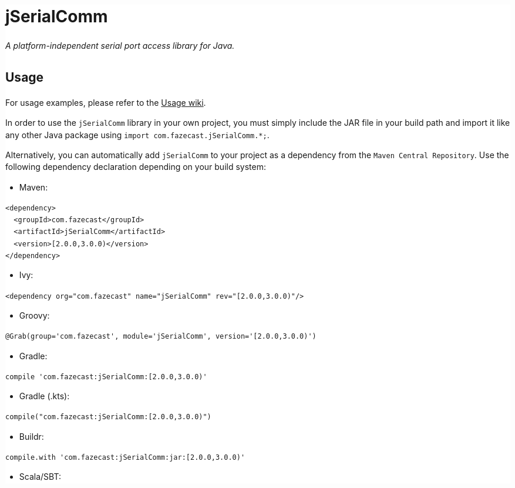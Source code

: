 # jSerialComm

_A platform-independent serial port access library for Java._


## Usage

For usage examples, please refer to the [Usage wiki](https://github.com/Fazecast/jSerialComm/wiki/Usage-Examples).

In order to use the ```jSerialComm``` library in your own project, you must simply
include the JAR file in your build path and import it like any other
Java package using ```import com.fazecast.jSerialComm.*;```.

Alternatively, you can automatically add ```jSerialComm``` to your project as a
dependency from the ```Maven Central Repository```. Use the following dependency
declaration depending on your build system:

* Maven:

```
<dependency>
  <groupId>com.fazecast</groupId>
  <artifactId>jSerialComm</artifactId>
  <version>[2.0.0,3.0.0)</version>
</dependency>
```

* Ivy:

```
<dependency org="com.fazecast" name="jSerialComm" rev="[2.0.0,3.0.0)"/>
```

* Groovy:

```
@Grab(group='com.fazecast', module='jSerialComm', version='[2.0.0,3.0.0)')
```

* Gradle:

```
compile 'com.fazecast:jSerialComm:[2.0.0,3.0.0)'
```

* Gradle (.kts):

```
compile("com.fazecast:jSerialComm:[2.0.0,3.0.0)")
```

* Buildr:

```
compile.with 'com.fazecast:jSerialComm:jar:[2.0.0,3.0.0)'
```

* Scala/SBT:
